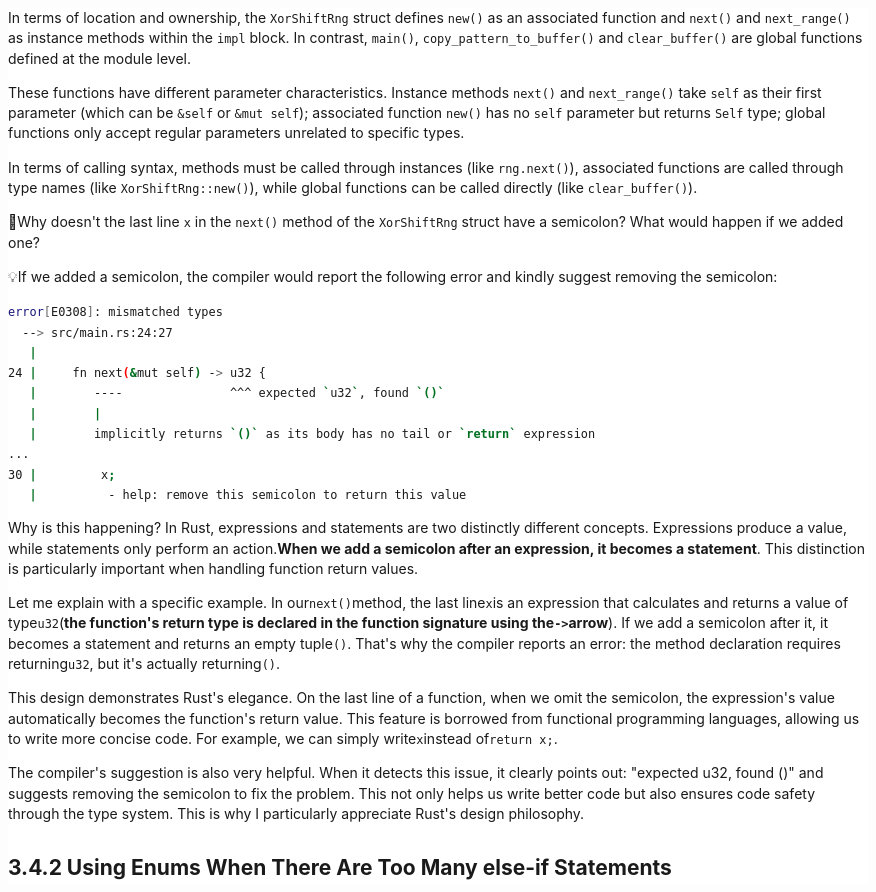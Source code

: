 In terms of location and ownership, the `XorShiftRng` struct defines `new()` as an associated function and `next()` and `next_range()` as instance methods within the `impl` block. In contrast, `main()`, `copy_pattern_to_buffer()` and `clear_buffer()` are global functions defined at the module level.

These functions have different parameter characteristics. Instance methods `next()` and `next_range()` take `self` as their first parameter (which can be `&self` or `&mut self`); associated function `new()` has no `self` parameter but returns `Self` type; global functions only accept regular parameters unrelated to specific types.

In terms of calling syntax, methods must be called through instances (like `rng.next()`), associated functions are called through type names (like `XorShiftRng::new()`), while global functions can be called directly (like `clear_buffer()`).

🧠Why doesn't the last line `x` in the `next()` method of the `XorShiftRng` struct have a semicolon? What would happen if we added one?

💡If we added a semicolon, the compiler would report the following error and kindly suggest removing the semicolon:

```bash
error[E0308]: mismatched types
  --> src/main.rs:24:27
   |
24 |     fn next(&mut self) -> u32 {
   |        ----               ^^^ expected `u32`, found `()`
   |        |
   |        implicitly returns `()` as its body has no tail or `return` expression
...
30 |         x;
   |          - help: remove this semicolon to return this value
```

Why is this happening? In Rust, expressions and statements are two distinctly different concepts. Expressions produce a value, while statements only perform an action.**When we add a semicolon after an expression, it becomes a statement**. This distinction is particularly important when handling function return values.

Let me explain with a specific example. In our`next()`method, the last line`x`is an expression that calculates and returns a value of type`u32`(**the function's return type is declared in the function signature using the`->`arrow**). If we add a semicolon after it, it becomes a statement and returns an empty tuple`()`. That's why the compiler reports an error: the method declaration requires returning`u32`, but it's actually returning`()`.

This design demonstrates Rust's elegance. On the last line of a function, when we omit the semicolon, the expression's value automatically becomes the function's return value. This feature is borrowed from functional programming languages, allowing us to write more concise code. For example, we can simply write`x`instead of`return x;`.

The compiler's suggestion is also very helpful. When it detects this issue, it clearly points out: "expected u32, found ()" and suggests removing the semicolon to fix the problem. This not only helps us write better code but also ensures code safety through the type system. This is why I particularly appreciate Rust's design philosophy.

## 3.4.2 Using Enums When There Are Too Many else-if Statements
